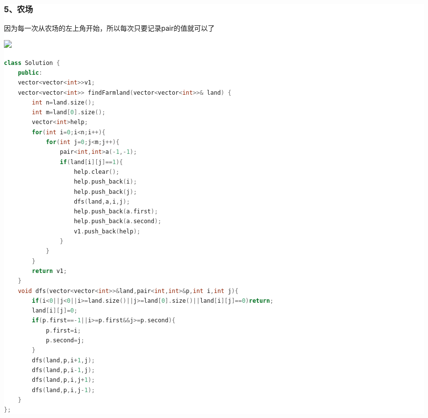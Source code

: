 





### 5、农场

因为每一次从农场的左上角开始，所以每次只要记录pair的值就可以了

![](https://gitee.com/hongshenghyj/typora/raw/master/img/%E5%BE%AE%E4%BF%A1%E6%88%AA%E5%9B%BE_20220908174645.png)



```cpp
class Solution {
    public:
    vector<vector<int>>v1;
    vector<vector<int>> findFarmland(vector<vector<int>>& land) {
        int n=land.size();
        int m=land[0].size();
        vector<int>help;
        for(int i=0;i<n;i++){
            for(int j=0;j<m;j++){
                pair<int,int>a(-1,-1);
                if(land[i][j]==1){
                    help.clear();
                    help.push_back(i);
                    help.push_back(j);
                    dfs(land,a,i,j);
                    help.push_back(a.first);
                    help.push_back(a.second);
                    v1.push_back(help);
                }
            }
        }
        return v1;
    }
    void dfs(vector<vector<int>>&land,pair<int,int>&p,int i,int j){
        if(i<0||j<0||i>=land.size()||j>=land[0].size()||land[i][j]==0)return;
        land[i][j]=0;
        if(p.first==-1||i>=p.first&&j>=p.second){
            p.first=i;
            p.second=j;
        }
        dfs(land,p,i+1,j);
        dfs(land,p,i-1,j);
        dfs(land,p,i,j+1);
        dfs(land,p,i,j-1);
    }
};
```




